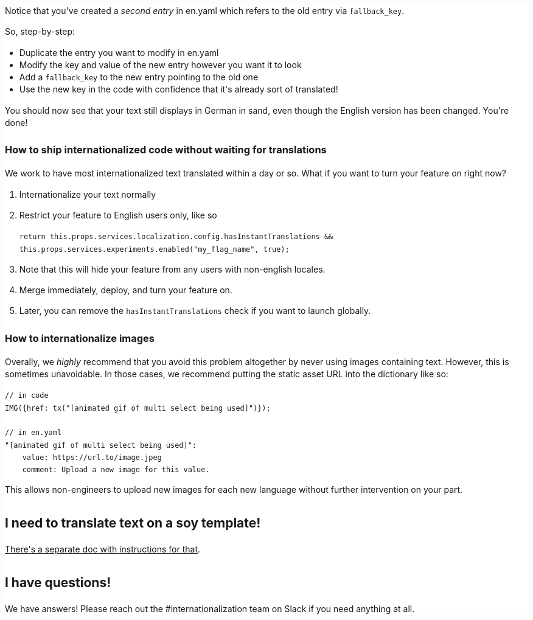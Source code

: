 Notice that you've created a _second entry_ in en.yaml which refers to the old entry via `fallback_key`.

So, step-by-step:

* Duplicate the entry you want to modify in en.yaml
* Modify the key and value of the new entry however you want it to look
* Add a `fallback_key` to the new entry pointing to the old one
* Use the new key in the code with confidence that it's already sort of translated!

You should now see that your text still displays in German in sand, even though the English version has been changed. You're done!

### How to ship internationalized code without waiting for translations

We work to have most internationalized text translated within a day or so. What if you want to turn your feature on right now?

1. Internationalize your text normally
2. Restrict your feature to English users only, like so

   ```text
   return this.props.services.localization.config.hasInstantTranslations &&
   this.props.services.experiments.enabled("my_flag_name", true);
   ```

3. Note that this will hide your feature from any users with non-english locales.
4. Merge immediately, deploy, and turn your feature on.
5. Later, you can remove the `hasInstantTranslations` check if you want to launch globally.

### How to internationalize images

Overally, we _highly_ recommend that you avoid this problem altogether by never using images containing text. However, this is sometimes unavoidable. In those cases, we recommend putting the static asset URL into the dictionary like so:

```text
// in code
IMG({href: tx("[animated gif of multi select being used]")});

// in en.yaml
"[animated gif of multi select being used]":
    value: https://url.to/image.jpeg
    comment: Upload a new image for this value.
```

This allows non-engineers to upload new images for each new language without further intervention on your part.

## I need to translate text on a soy template!

[There's a separate doc with instructions for that](https://github.com/ccankovjunk/docs-test/tree/abeb76228f71126980072272dd2f38080ca159bf/asana2/docs/luna2/web_app/luna-ui/internationalization_soy_templates.md).

## I have questions!

We have answers! Please reach out the \#internationalization team on Slack if you need anything at all.

